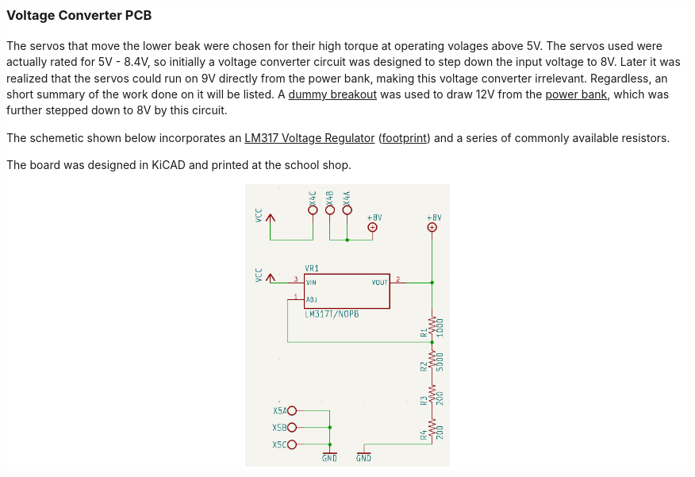 ### Voltage Converter PCB
The servos that move the lower beak were chosen for their high torque at operating volages above 5V. The servos used were actually rated for 5V - 8.4V, so initially a voltage converter circuit was designed to step down the input voltage to 8V. Later it was realized that the servos could run on 9V directly from the power bank, making this voltage converter irrelevant. Regardless, an short summary of the work done on it will be listed. A [dummy breakout](https://www.adafruit.com/product/5807) was used to draw 12V from the [power bank](https://www.amazon.com/Charging-50000mAh-Portable-Compatible-External/dp/B0C5D1JR2K/ref=asc_df_B0C5D1JR2K/?tag=hyprod-20&linkCode=df0&hvadid=663345862487&hvpos=&hvnetw=g&hvrand=11970480634190944901&hvpone=&hvptwo=&hvqmt=&hvdev=c&hvdvcmdl=&hvlocint=&hvlocphy=1017537&hvtargid=pla-2188333650925&psc=1&mcid=6e21d341f4533a22af8d0ba4956a6da5), which was further stepped down to 8V by this circuit. 

The schemetic shown below incorporates an [LM317 Voltage Regulator](https://www.ti.com/product/LM317-N/part-details/LM317T/NOPB?HQS=ocb-tistore-invf-buynowlink_partpage-invf-store-snapeda-wwe) ([footprint](https://www.snapeda.com/parts/LM317T/NOPB/Texas%20Instruments/view-part/)) and a series of commonly available resistors.

The board was designed in KiCAD and printed at the school shop.

<p align="center">
  <img src="VoltageConverterSchematic.png" alt="VoltageConverterSchematic" width="30%" height="auto">
</p>
<p align="center">